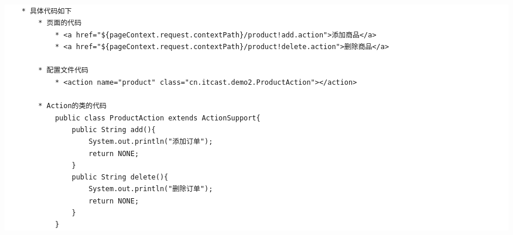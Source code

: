 		* 具体代码如下
			* 页面的代码
				* <a href="${pageContext.request.contextPath}/product!add.action">添加商品</a>
				* <a href="${pageContext.request.contextPath}/product!delete.action">删除商品</a>
			
			* 配置文件代码
				* <action name="product" class="cn.itcast.demo2.ProductAction"></action>
			
			* Action的类的代码
				public class ProductAction extends ActionSupport{
					public String add(){
						System.out.println("添加订单");
						return NONE;
					}
					public String delete(){
						System.out.println("删除订单");
						return NONE;
					}
				}
	
